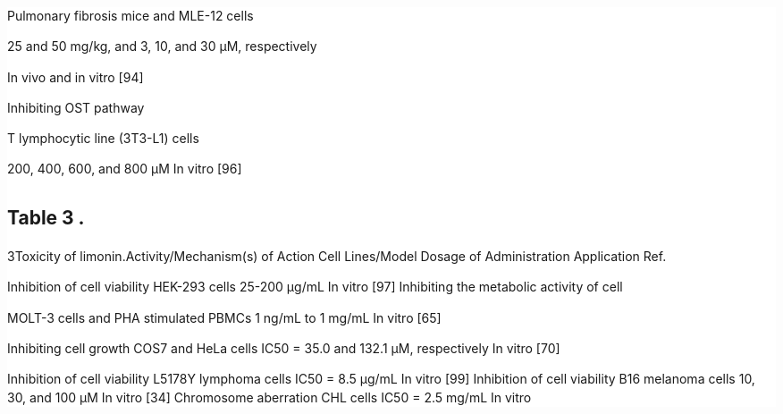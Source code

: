 Pulmonary 
fibrosis mice 
and MLE-12 
cells 

25 and 50 mg/kg, 
and 3, 10, and 30 
µM, respectively 

In vivo and 
in vitro 
[94] 

Inhibiting OST pathway 

T lymphocytic 
line (3T3-L1) 
cells 

200, 400, 600, and 
800 µM 
In vitro 
[96] 



## Table 3 .
3Toxicity of limonin.Activity/Mechanism(s) of 
Action 
Cell Lines/Model 
Dosage of Administration 
Application Ref. 

Inhibition of cell viability 
HEK-293 cells 
25-200 µg/mL 
In vitro 
[97] 
Inhibiting the metabolic activity 
of cell 

MOLT-3 cells and PHA 
stimulated PBMCs 
1 ng/mL to 1 mg/mL 
In vitro 
[65] 

Inhibiting cell growth 
COS7 and HeLa cells 
IC50 = 35.0 and 132.1 µM, 
respectively 
In vitro 
[70] 

Inhibition of cell viability 
L5178Y lymphoma cells 
IC50 = 8.5 µg/mL 
In vitro 
[99] 
Inhibition of cell viability 
B16 melanoma cells 
10, 30, and 100 µM 
In vitro 
[34] 
Chromosome aberration 
CHL cells 
IC50 = 2.5 mg/mL 
In vitro 